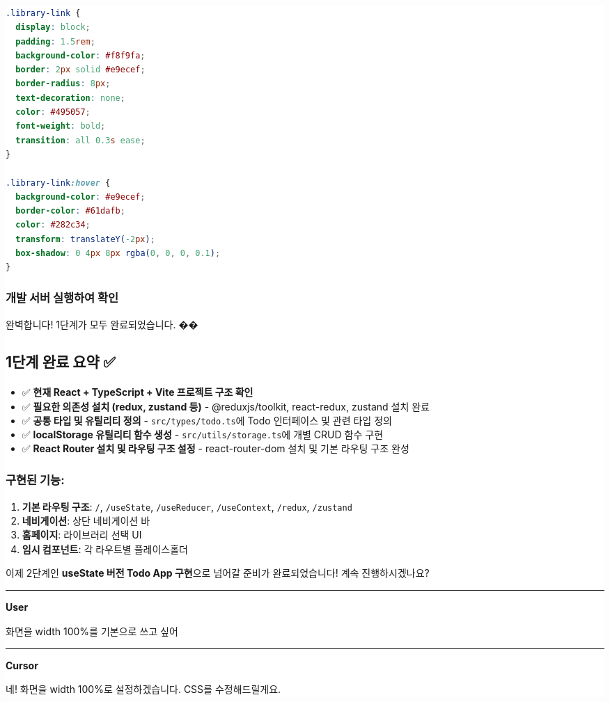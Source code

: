 ```css
.library-link {
  display: block;
  padding: 1.5rem;
  background-color: #f8f9fa;
  border: 2px solid #e9ecef;
  border-radius: 8px;
  text-decoration: none;
  color: #495057;
  font-weight: bold;
  transition: all 0.3s ease;
}

.library-link:hover {
  background-color: #e9ecef;
  border-color: #61dafb;
  color: #282c34;
  transform: translateY(-2px);
  box-shadow: 0 4px 8px rgba(0, 0, 0, 0.1);
}
```

### 개발 서버 실행하여 확인


완벽합니다! 1단계가 모두 완료되었습니다. ��

## 1단계 완료 요약 ✅

- ✅ **현재 React + TypeScript + Vite 프로젝트 구조 확인**
- ✅ **필요한 의존성 설치 (redux, zustand 등)** - @reduxjs/toolkit, react-redux, zustand 설치 완료
- ✅ **공통 타입 및 유틸리티 정의** - `src/types/todo.ts`에 Todo 인터페이스 및 관련 타입 정의
- ✅ **localStorage 유틸리티 함수 생성** - `src/utils/storage.ts`에 개별 CRUD 함수 구현
- ✅ **React Router 설치 및 라우팅 구조 설정** - react-router-dom 설치 및 기본 라우팅 구조 완성

### 구현된 기능:
1. **기본 라우팅 구조**: `/`, `/useState`, `/useReducer`, `/useContext`, `/redux`, `/zustand`
2. **네비게이션**: 상단 네비게이션 바
3. **홈페이지**: 라이브러리 선택 UI
4. **임시 컴포넌트**: 각 라우트별 플레이스홀더

이제 2단계인 **useState 버전 Todo App 구현**으로 넘어갈 준비가 완료되었습니다! 계속 진행하시겠나요?

---

**User**

화면을 width 100%를 기본으로 쓰고 싶어

---

**Cursor**

네! 화면을 width 100%로 설정하겠습니다. CSS를 수정해드릴게요.
